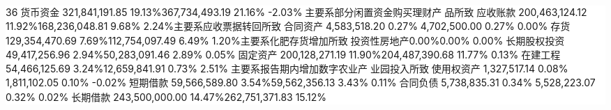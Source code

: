 36
货币资金
321,841,191.85
19.13%367,734,493.19
21.16%
-2.03%
主要系部分闲置资金购买理财产
品所致
应收账款
200,463,124.12
11.92%168,236,048.81
9.68%
2.24%主要系应收票据转回所致
合同资产
4,583,518.20
0.27%
4,702,500.00
0.27%
0.00%
存货
129,354,470.69
7.69%112,754,097.49
6.49%
1.20%主要系化肥存货增加所致
投资性房地产0.00%0.00%
0.00%
长期股权投资
49,417,256.96
2.94%50,283,091.46
2.89%
0.05%
固定资产
200,128,271.19
11.90%204,487,390.68
11.77%
0.13%
在建工程
54,466,125.69
3.24%12,659,841.91
0.73%
2.51%
主要系报告期内增加数字农业产
业园投入所致
使用权资产
1,327,517.14
0.08%
1,811,102.05
0.10%
-0.02%
短期借款
59,566,589.80
3.54%59,562,356.13
3.43%
0.11%
合同负债
5,738,835.31
0.34%
5,528,223.07
0.32%
0.02%
长期借款
243,500,000.00
14.47%262,751,371.83
15.12%